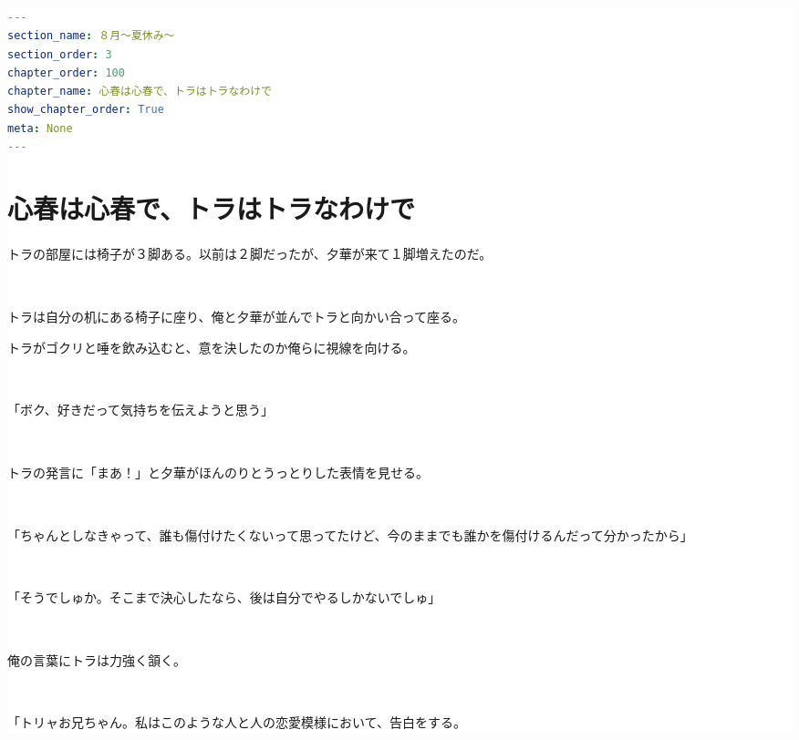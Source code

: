 ```yaml
---
section_name: ８月～夏休み～
section_order: 3
chapter_order: 100
chapter_name: 心春は心春で、トラはトラなわけで
show_chapter_order: True
meta: None
---
```


# 心春は心春で、トラはトラなわけで
<div class="novel_view" id="novel_honbun">
 <p id="L1">
  トラの部屋には椅子が３脚ある。以前は２脚だったが、夕華が来て１脚増えたのだ。
 </p>
 <p id="L2">
  <br/>
 </p>
 <p id="L3">
  トラは自分の机にある椅子に座り、俺と夕華が並んでトラと向かい合って座る。
 </p>
 <p id="L4">
  トラがゴクリと唾を飲み込むと、意を決したのか俺らに視線を向ける。
 </p>
 <p id="L5">
  <br/>
 </p>
 <p id="L6">
  「ボク、好きだって気持ちを伝えようと思う」
 </p>
 <p id="L7">
  <br/>
 </p>
 <p id="L8">
  トラの発言に「まあ！」と夕華がほんのりとうっとりした表情を見せる。
 </p>
 <p id="L9">
  <br/>
 </p>
 <p id="L10">
  「ちゃんとしなきゃって、誰も傷付けたくないって思ってたけど、今のままでも誰かを傷付けるんだって分かったから」
 </p>
 <p id="L11">
  <br/>
 </p>
 <p id="L12">
  「そうでしゅか。そこまで決心したなら、後は自分でやるしかないでしゅ」
 </p>
 <p id="L13">
  <br/>
 </p>
 <p id="L14">
  俺の言葉にトラは力強く頷く。
 </p>
 <p id="L15">
  <br/>
 </p>
 <p id="L16">
  「トリャお兄ちゃん。私はこのような人と人の恋愛模様において、告白をする。
 </p>
 <p id="L17">